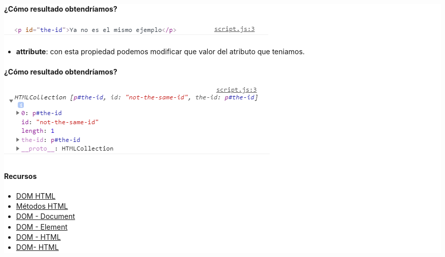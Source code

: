 #### ¿Cómo resultado obtendríamos?

![img](../../../assets/rampup/bloque03/clase4-ejemplo6.png)

- **attribute**: con esta propiedad podemos modificar que valor del atributo que teniamos. 

#### ¿Cómo resultado obtendríamos?

![img](../../../assets/rampup/bloque03/clase4-ejemplo7.png)

#### Recursos
- [DOM HTML](https://www.w3schools.com/js/js_htmldom.asp)
- [Métodos HTML](https://www.w3schools.com/js/js_htmldom_methods.asp)
- [DOM - Document](https://www.w3schools.com/js/js_htmldom_document.asp)
- [DOM - Element](https://www.w3schools.com/js/js_htmldom_elements.asp)
- [DOM - HTML](https://www.w3schools.com/js/js_htmldom_html.asp)
- [DOM- HTML](http://www.codexexempla.org/curso/curso_4_3_d.php)



